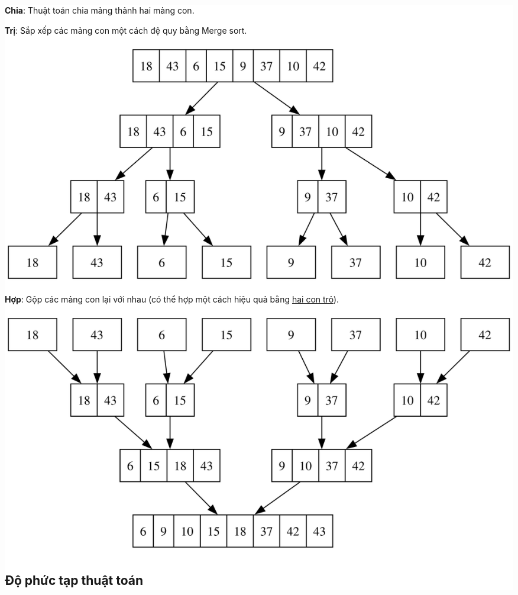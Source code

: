 **Chia**: Thuật toán chia mảng thảnh hai mảng con.

**Trị**: Sắp xếp các mảng con một cách đệ quy bằng Merge sort.

![Mảng chia thành 2 mảng con](/images/dc_merge_sort_divide.svg)

**Hợp**: Gộp các mảng con lại với nhau (có thể hợp một cách hiệu quả bằng [hai con trỏ](/handbook/basic/two-pointers.md#gộp-mảng)).

![Hợp các mảng con](/images/dc_merge_sort_conquer.svg)

## Độ phức tạp thuật toán
 